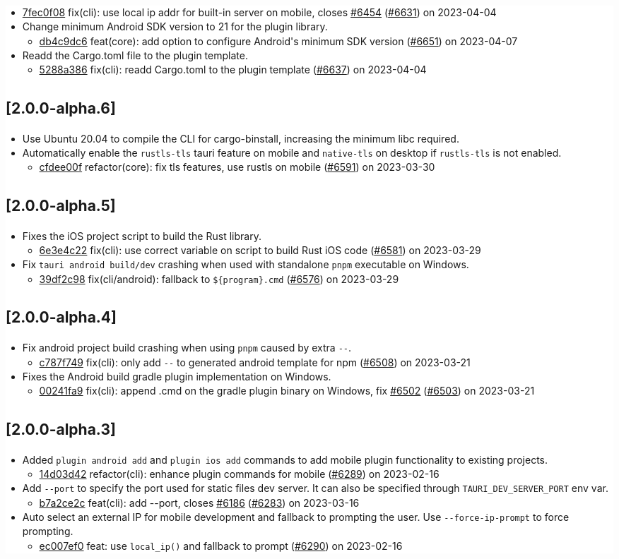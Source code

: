   - [7fec0f08](https://www.github.com/tauri-apps/tauri/commit/7fec0f083c932dc63ccb8716080d97e2ab985b25) fix(cli): use local ip addr for built-in server on mobile, closes [#6454](https://www.github.com/tauri-apps/tauri/pull/6454) ([#6631](https://www.github.com/tauri-apps/tauri/pull/6631)) on 2023-04-04
- Change minimum Android SDK version to 21 for the plugin library.
  - [db4c9dc6](https://www.github.com/tauri-apps/tauri/commit/db4c9dc655e07ee2184fe04571f500f7910890cd) feat(core): add option to configure Android's minimum SDK version ([#6651](https://www.github.com/tauri-apps/tauri/pull/6651)) on 2023-04-07
- Readd the Cargo.toml file to the plugin template.
  - [5288a386](https://www.github.com/tauri-apps/tauri/commit/5288a386f1bf8ac11f991350463c3f5c20983f43) fix(cli): readd Cargo.toml to the plugin template ([#6637](https://www.github.com/tauri-apps/tauri/pull/6637)) on 2023-04-04

## \[2.0.0-alpha.6]

- Use Ubuntu 20.04 to compile the CLI for cargo-binstall, increasing the minimum libc required.
- Automatically enable the `rustls-tls` tauri feature on mobile and `native-tls` on desktop if `rustls-tls` is not enabled.
  - [cfdee00f](https://www.github.com/tauri-apps/tauri/commit/cfdee00f2b1455a9719bc44823fdaeabbe4c1cb2) refactor(core): fix tls features, use rustls on mobile ([#6591](https://www.github.com/tauri-apps/tauri/pull/6591)) on 2023-03-30

## \[2.0.0-alpha.5]

- Fixes the iOS project script to build the Rust library.
  - [6e3e4c22](https://www.github.com/tauri-apps/tauri/commit/6e3e4c22be51500bec7856d90dcb2e40ef7fe1b4) fix(cli): use correct variable on script to build Rust iOS code ([#6581](https://www.github.com/tauri-apps/tauri/pull/6581)) on 2023-03-29
- Fix `tauri android build/dev` crashing when used with standalone `pnpm` executable on Windows.
  - [39df2c98](https://www.github.com/tauri-apps/tauri/commit/39df2c982e5e2ee8617b40f829a2f2e4abfce412) fix(cli/android): fallback to `${program}.cmd` ([#6576](https://www.github.com/tauri-apps/tauri/pull/6576)) on 2023-03-29

## \[2.0.0-alpha.4]

- Fix android project build crashing when using `pnpm` caused by extra `--`.
  - [c787f749](https://www.github.com/tauri-apps/tauri/commit/c787f749de01b79d891615aad8c37b23037fff4c) fix(cli): only add `--` to generated android template for npm ([#6508](https://www.github.com/tauri-apps/tauri/pull/6508)) on 2023-03-21
- Fixes the Android build gradle plugin implementation on Windows.
  - [00241fa9](https://www.github.com/tauri-apps/tauri/commit/00241fa92d104870068a701519340633cc35b716) fix(cli): append .cmd on the gradle plugin binary on Windows, fix [#6502](https://www.github.com/tauri-apps/tauri/pull/6502) ([#6503](https://www.github.com/tauri-apps/tauri/pull/6503)) on 2023-03-21

## \[2.0.0-alpha.3]

- Added `plugin android add` and `plugin ios add` commands to add mobile plugin functionality to existing projects.
  - [14d03d42](https://www.github.com/tauri-apps/tauri/commit/14d03d426e86d966950a790926c04560c76203b3) refactor(cli): enhance plugin commands for mobile ([#6289](https://www.github.com/tauri-apps/tauri/pull/6289)) on 2023-02-16
- Add `--port` to specify the port used for static files dev server. It can also be specified through `TAURI_DEV_SERVER_PORT` env var.
  - [b7a2ce2c](https://www.github.com/tauri-apps/tauri/commit/b7a2ce2c633c8383851ec9ec3c2cafda39f19745) feat(cli): add --port, closes [#6186](https://www.github.com/tauri-apps/tauri/pull/6186) ([#6283](https://www.github.com/tauri-apps/tauri/pull/6283)) on 2023-03-16
- Auto select an external IP for mobile development and fallback to prompting the user. Use `--force-ip-prompt` to force prompting.
  - [ec007ef0](https://www.github.com/tauri-apps/tauri/commit/ec007ef0d0852d8ee6e3247049916285c98a945f) feat: use `local_ip()` and fallback to prompt ([#6290](https://www.github.com/tauri-apps/tauri/pull/6290)) on 2023-02-16

[`strip`]: https://doc.rust-lang.org/cargo/reference/profiles.html#strip